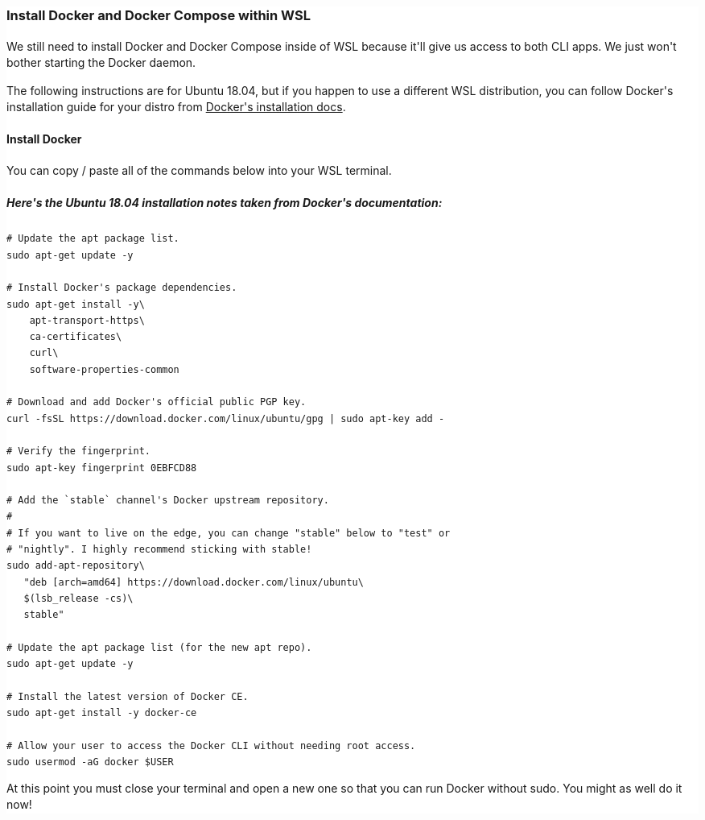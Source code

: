 ### Install Docker and Docker Compose within WSL

We still need to install Docker and Docker Compose inside of WSL because it'll give us access to both CLI apps. We just won't bother starting the Docker daemon.

The following instructions are for Ubuntu 18.04, but if you happen to use a different WSL distribution, you can follow Docker's installation guide for your distro from [Docker's installation docs](https://docs.docker.com/install/#supported-platforms).

#### Install Docker

You can copy / paste all of the commands below into your WSL terminal.

##### Here's the Ubuntu 18.04 installation notes taken from Docker's documentation:
```
# Update the apt package list.
sudo apt-get update -y

# Install Docker's package dependencies.
sudo apt-get install -y\
    apt-transport-https\
    ca-certificates\
    curl\
    software-properties-common

# Download and add Docker's official public PGP key.
curl -fsSL https://download.docker.com/linux/ubuntu/gpg | sudo apt-key add -

# Verify the fingerprint.
sudo apt-key fingerprint 0EBFCD88

# Add the `stable` channel's Docker upstream repository.
#
# If you want to live on the edge, you can change "stable" below to "test" or
# "nightly". I highly recommend sticking with stable!
sudo add-apt-repository\
   "deb [arch=amd64] https://download.docker.com/linux/ubuntu\
   $(lsb_release -cs)\
   stable"

# Update the apt package list (for the new apt repo).
sudo apt-get update -y

# Install the latest version of Docker CE.
sudo apt-get install -y docker-ce

# Allow your user to access the Docker CLI without needing root access.
sudo usermod -aG docker $USER

```

At this point you must close your terminal and open a new one so that you can run Docker without sudo. You might as well do it now!
